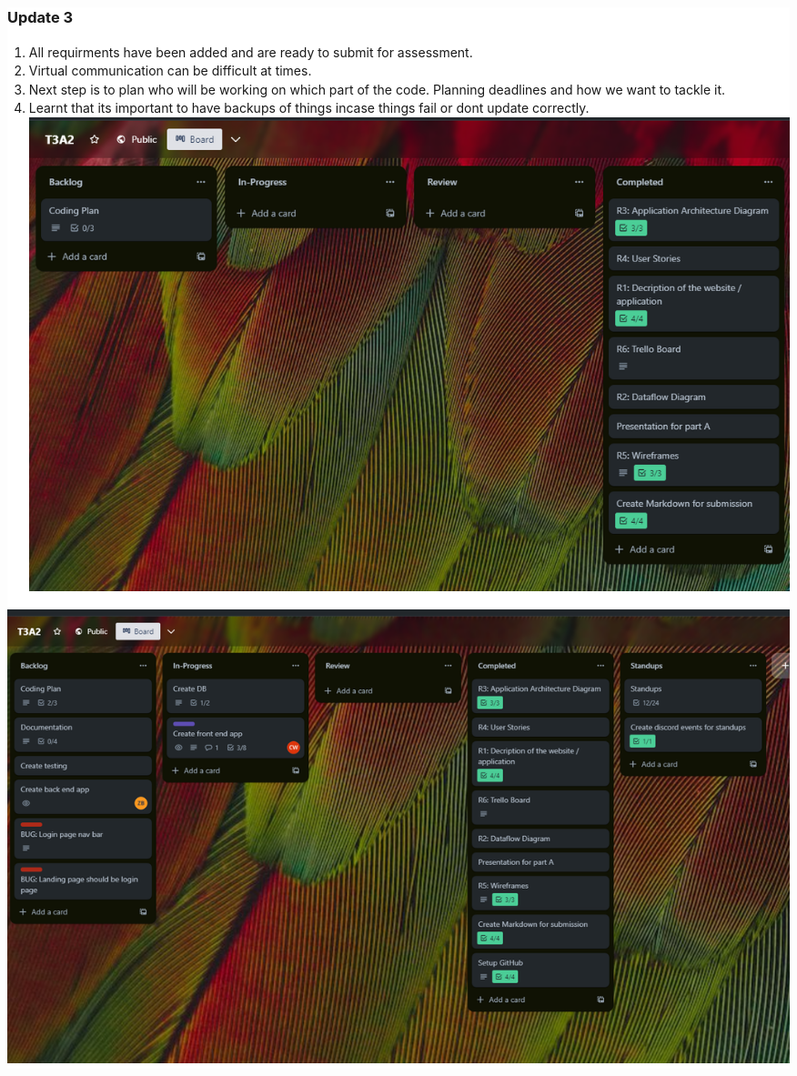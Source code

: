 ### Update 3 
1. All requirments have been added and are ready to submit for assessment. 
2. Virtual communication can be difficult at times.
3. Next step is to plan who will be working on which part of the code. Planning deadlines and how we want to tackle it. 
4. Learnt that its important to have backups of things incase things fail or dont update correctly. 
![Update3Board](docs/TrelloImages/day3.png)

![trelloimg](docs/TrelloImages/24082023.png)